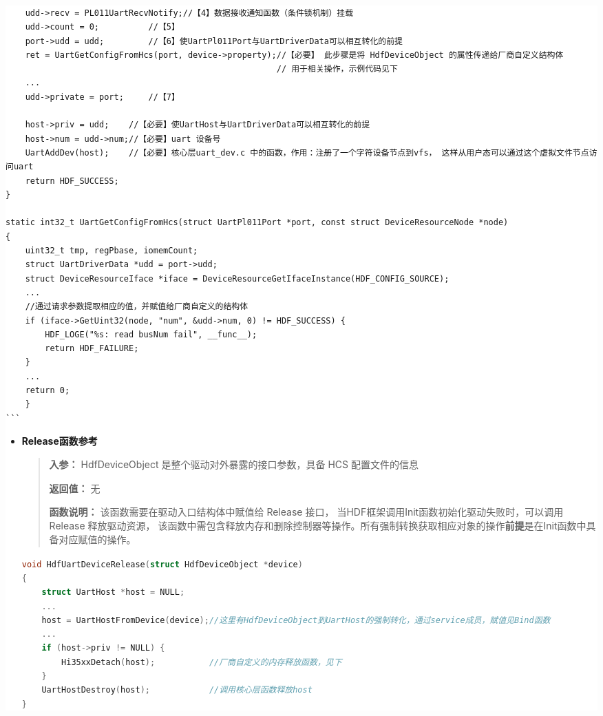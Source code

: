         udd->recv = PL011UartRecvNotify;//【4】数据接收通知函数（条件锁机制）挂载
        udd->count = 0;          //【5】
        port->udd = udd;         //【6】使UartPl011Port与UartDriverData可以相互转化的前提
        ret = UartGetConfigFromHcs(port, device->property);//【必要】 此步骤是将 HdfDeviceObject 的属性传递给厂商自定义结构体
                                                           // 用于相关操作，示例代码见下
        ...
        udd->private = port;     //【7】
        
        host->priv = udd;    //【必要】使UartHost与UartDriverData可以相互转化的前提
        host->num = udd->num;//【必要】uart 设备号
        UartAddDev(host);    //【必要】核心层uart_dev.c 中的函数，作用：注册了一个字符设备节点到vfs， 这样从用户态可以通过这个虚拟文件节点访问uart    
        return HDF_SUCCESS;
    }
    
    static int32_t UartGetConfigFromHcs(struct UartPl011Port *port, const struct DeviceResourceNode *node)
    {
        uint32_t tmp, regPbase, iomemCount;
        struct UartDriverData *udd = port->udd;
        struct DeviceResourceIface *iface = DeviceResourceGetIfaceInstance(HDF_CONFIG_SOURCE); 
        ...
        //通过请求参数提取相应的值，并赋值给厂商自定义的结构体
        if (iface->GetUint32(node, "num", &udd->num, 0) != HDF_SUCCESS) {
            HDF_LOGE("%s: read busNum fail", __func__);
            return HDF_FAILURE;
        }
        ...
        return 0;
        }
    ```

- **Release函数参考**

    > **入参：** 
    > HdfDeviceObject 是整个驱动对外暴露的接口参数，具备 HCS 配置文件的信息 
    > 
    > **返回值：**
    > 无
    > 
    > **函数说明：**
    > 该函数需要在驱动入口结构体中赋值给 Release 接口， 当HDF框架调用Init函数初始化驱动失败时，可以调用 Release 释放驱动资源， 该函数中需包含释放内存和删除控制器等操作。所有强制转换获取相应对象的操作**前提**是在Init函数中具备对应赋值的操作。
    
    ```c
    void HdfUartDeviceRelease(struct HdfDeviceObject *device)
    {
        struct UartHost *host = NULL;
        ...
        host = UartHostFromDevice(device);//这里有HdfDeviceObject到UartHost的强制转化，通过service成员，赋值见Bind函数
        ...
        if (host->priv != NULL) {
            Hi35xxDetach(host);           //厂商自定义的内存释放函数，见下
        }
        UartHostDestroy(host);            //调用核心层函数释放host
    }
    